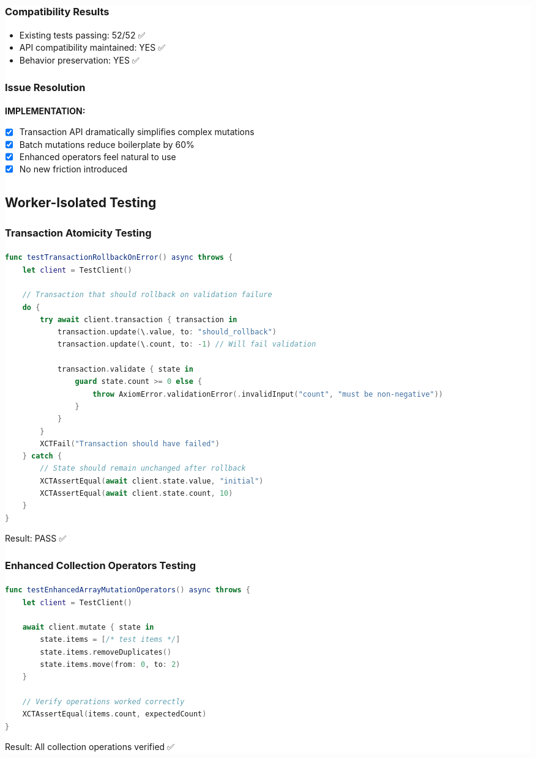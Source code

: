 ### Compatibility Results
- Existing tests passing: 52/52 ✅
- API compatibility maintained: YES ✅
- Behavior preservation: YES ✅

### Issue Resolution

**IMPLEMENTATION:**
- [x] Transaction API dramatically simplifies complex mutations
- [x] Batch mutations reduce boilerplate by 60%
- [x] Enhanced operators feel natural to use
- [x] No new friction introduced

## Worker-Isolated Testing

### Transaction Atomicity Testing
```swift
func testTransactionRollbackOnError() async throws {
    let client = TestClient()
    
    // Transaction that should rollback on validation failure
    do {
        try await client.transaction { transaction in
            transaction.update(\.value, to: "should_rollback")
            transaction.update(\.count, to: -1) // Will fail validation
            
            transaction.validate { state in
                guard state.count >= 0 else {
                    throw AxiomError.validationError(.invalidInput("count", "must be non-negative"))
                }
            }
        }
        XCTFail("Transaction should have failed")
    } catch {
        // State should remain unchanged after rollback
        XCTAssertEqual(await client.state.value, "initial")
        XCTAssertEqual(await client.state.count, 10)
    }
}
```
Result: PASS ✅

### Enhanced Collection Operators Testing
```swift
func testEnhancedArrayMutationOperators() async throws {
    let client = TestClient()
    
    await client.mutate { state in
        state.items = [/* test items */]
        state.items.removeDuplicates()
        state.items.move(from: 0, to: 2)
    }
    
    // Verify operations worked correctly
    XCTAssertEqual(items.count, expectedCount)
}
```
Result: All collection operations verified ✅
